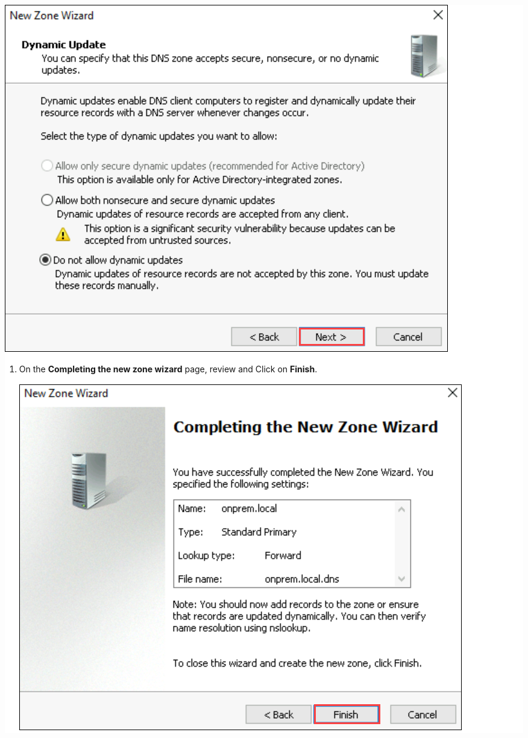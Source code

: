    ![Create resource](./Media/156.png)

1. On the **Completing the new zone wizard** page, review and Click on **Finish**.

   ![Create resource](./Media/157.png)
